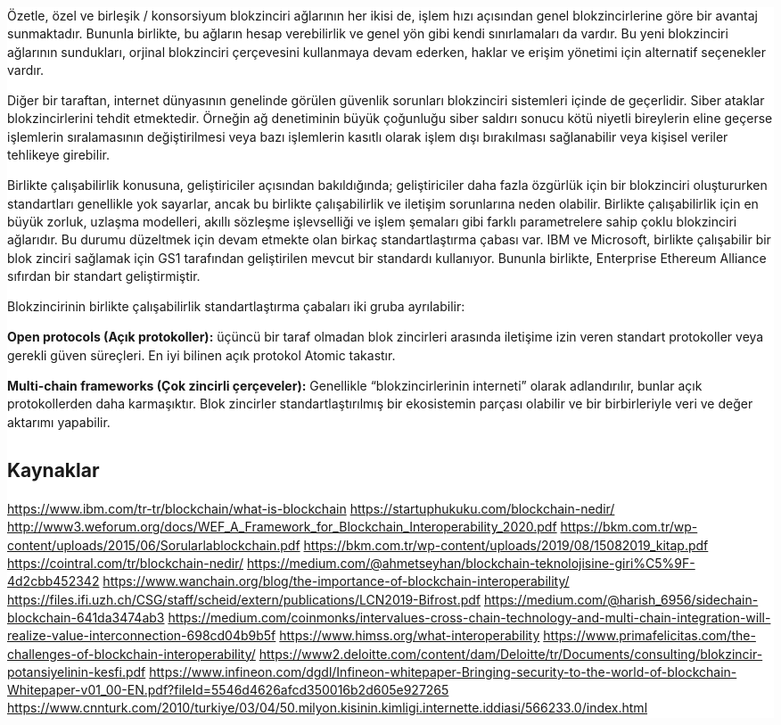 Özetle, özel ve birleşik / konsorsiyum blokzinciri ağlarının her ikisi de, işlem hızı açısından genel blokzincirlerine göre bir avantaj sunmaktadır. Bununla birlikte, bu ağların hesap verebilirlik ve genel yön gibi kendi sınırlamaları da vardır. Bu yeni blokzinciri ağlarının sundukları, orjinal blokzinciri çerçevesini kullanmaya devam ederken, haklar ve erişim yönetimi için alternatif seçenekler vardır.

Diğer bir taraftan, internet dünyasının genelinde görülen güvenlik sorunları blokzinciri sistemleri içinde de geçerlidir. Siber ataklar blokzincirlerini tehdit etmektedir. Örneğin ağ denetiminin büyük çoğunluğu siber saldırı sonucu kötü niyetli bireylerin eline geçerse işlemlerin sıralamasının değiştirilmesi veya bazı işlemlerin kasıtlı olarak işlem dışı bırakılması sağlanabilir veya kişisel veriler tehlikeye girebilir.

Birlikte çalışabilirlik konusuna, geliştiriciler açısından bakıldığında; geliştiriciler daha fazla özgürlük için bir blokzinciri oluştururken standartları genellikle yok sayarlar, ancak bu birlikte çalışabilirlik ve iletişim sorunlarına neden olabilir. Birlikte çalışabilirlik için en büyük zorluk, uzlaşma modelleri, akıllı sözleşme işlevselliği ve işlem şemaları gibi farklı parametrelere sahip çoklu blokzinciri ağlarıdır. Bu durumu düzeltmek için devam etmekte olan birkaç standartlaştırma çabası var. IBM ve Microsoft, birlikte çalışabilir bir blok zinciri sağlamak için GS1 tarafından geliştirilen mevcut bir standardı kullanıyor. Bununla birlikte, Enterprise Ethereum Alliance sıfırdan bir standart geliştirmiştir.

Blokzincirinin birlikte çalışabilirlik standartlaştırma çabaları iki gruba ayrılabilir:

**Open protocols (Açık protokoller):** üçüncü bir taraf olmadan blok zincirleri arasında iletişime izin veren standart protokoller veya gerekli güven süreçleri. En iyi bilinen açık protokol Atomic takastır.

**Multi-chain frameworks (Çok zincirli çerçeveler):** Genellikle “blokzincirlerinin interneti” olarak adlandırılır, bunlar açık protokollerden daha karmaşıktır. Blok zincirler standartlaştırılmış bir ekosistemin parçası olabilir ve bir birbirleriyle veri ve değer aktarımı yapabilir.

## Kaynaklar
https://www.ibm.com/tr-tr/blockchain/what-is-blockchain
https://startuphukuku.com/blockchain-nedir/
http://www3.weforum.org/docs/WEF_A_Framework_for_Blockchain_Interoperability_2020.pdf
https://bkm.com.tr/wp-content/uploads/2015/06/Sorularlablockchain.pdf
https://bkm.com.tr/wp-content/uploads/2019/08/15082019_kitap.pdf
https://cointral.com/tr/blockchain-nedir/
https://medium.com/@ahmetseyhan/blockchain-teknolojisine-giri%C5%9F-4d2cbb452342
https://www.wanchain.org/blog/the-importance-of-blockchain-interoperability/
https://files.ifi.uzh.ch/CSG/staff/scheid/extern/publications/LCN2019-Bifrost.pdf
https://medium.com/@harish_6956/sidechain-blockchain-641da3474ab3
https://medium.com/coinmonks/intervalues-cross-chain-technology-and-multi-chain-integration-will-realize-value-interconnection-698cd04b9b5f
https://www.himss.org/what-interoperability
https://www.primafelicitas.com/the-challenges-of-blockchain-interoperability/
https://www2.deloitte.com/content/dam/Deloitte/tr/Documents/consulting/blokzincir-potansiyelinin-kesfi.pdf
https://www.infineon.com/dgdl/Infineon-whitepaper-Bringing-security-to-the-world-of-blockchain-Whitepaper-v01_00-EN.pdf?fileId=5546d4626afcd350016b2d605e927265
https://www.cnnturk.com/2010/turkiye/03/04/50.milyon.kisinin.kimligi.internette.iddiasi/566233.0/index.html
